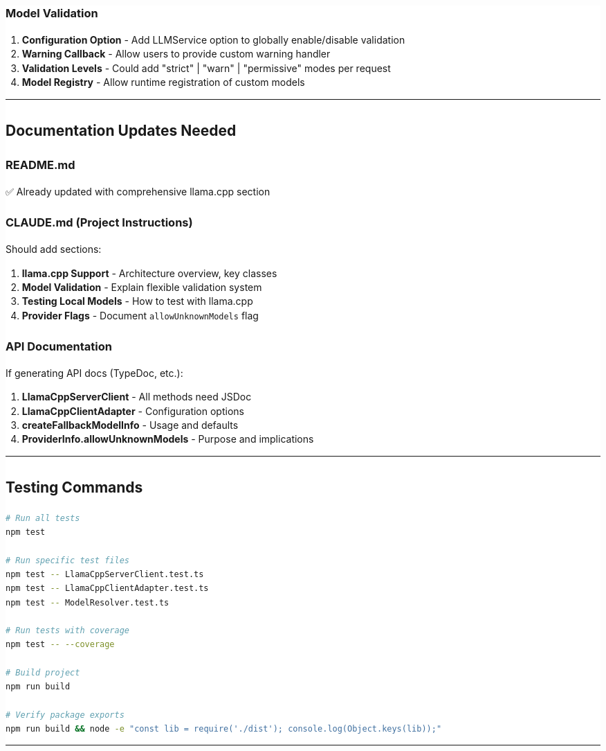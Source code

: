 ### Model Validation
1. **Configuration Option** - Add LLMService option to globally enable/disable validation
2. **Warning Callback** - Allow users to provide custom warning handler
3. **Validation Levels** - Could add "strict" | "warn" | "permissive" modes per request
4. **Model Registry** - Allow runtime registration of custom models

---

## Documentation Updates Needed

### README.md
✅ Already updated with comprehensive llama.cpp section

### CLAUDE.md (Project Instructions)
Should add sections:
1. **llama.cpp Support** - Architecture overview, key classes
2. **Model Validation** - Explain flexible validation system
3. **Testing Local Models** - How to test with llama.cpp
4. **Provider Flags** - Document `allowUnknownModels` flag

### API Documentation
If generating API docs (TypeDoc, etc.):
1. **LlamaCppServerClient** - All methods need JSDoc
2. **LlamaCppClientAdapter** - Configuration options
3. **createFallbackModelInfo** - Usage and defaults
4. **ProviderInfo.allowUnknownModels** - Purpose and implications

---

## Testing Commands

```bash
# Run all tests
npm test

# Run specific test files
npm test -- LlamaCppServerClient.test.ts
npm test -- LlamaCppClientAdapter.test.ts
npm test -- ModelResolver.test.ts

# Run tests with coverage
npm test -- --coverage

# Build project
npm run build

# Verify package exports
npm run build && node -e "const lib = require('./dist'); console.log(Object.keys(lib));"
```

---